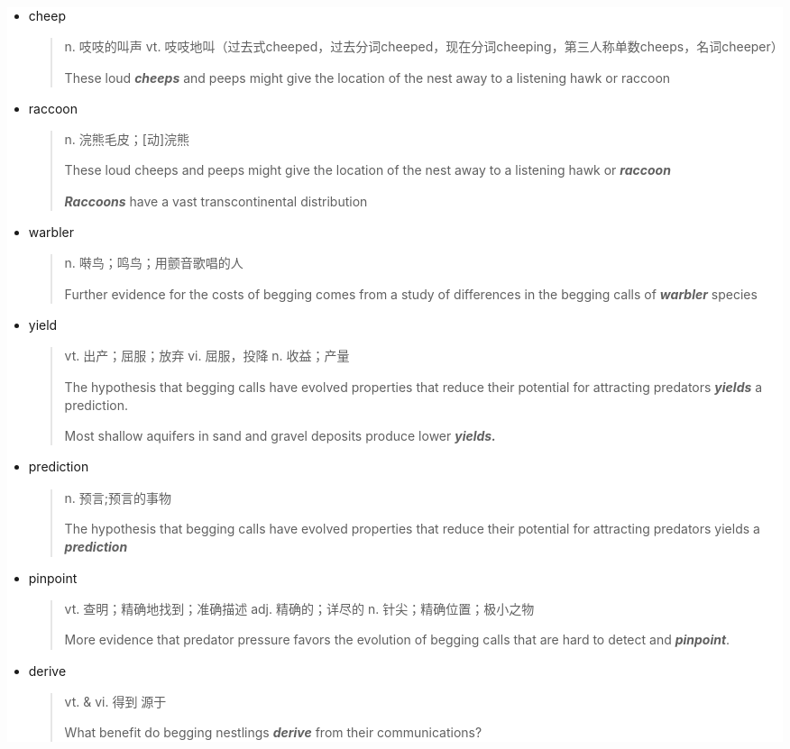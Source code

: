* cheep

  > n. 吱吱的叫声
  > vt. 吱吱地叫（过去式cheeped，过去分词cheeped，现在分词cheeping，第三人称单数cheeps，名词cheeper）
  >
  > These loud ***cheeps*** and peeps might give the location of the nest away to a listening hawk or raccoon

* raccoon

  > n. 浣熊毛皮；[动]浣熊
  >
  > These loud cheeps and peeps might give the location of the nest away to a listening hawk or ***raccoon***
  >
  > ***Raccoons*** have a vast transcontinental distribution

* warbler

  > n. 啭鸟；鸣鸟；用颤音歌唱的人
  >
  > Further evidence for the costs of begging comes from a study of differences in the begging calls of ***warbler*** species 

* yield

  > vt. 出产；屈服；放弃
  > vi. 屈服，投降
  > n. 收益；产量
  >
  > The hypothesis that begging calls have evolved properties that reduce their potential for attracting predators ***yields*** a prediction.
  >
  > Most shallow aquifers in sand and gravel deposits produce lower ***yields.***

* prediction

  > n. 预言;预言的事物
  >
  > The hypothesis that begging calls have evolved properties that reduce their potential for attracting predators yields a ***prediction***

* pinpoint

  > vt. 查明；精确地找到；准确描述
  > adj. 精确的；详尽的
  > n. 针尖；精确位置；极小之物
  >
  > More evidence that predator pressure favors the evolution of begging calls that are hard to detect and ***pinpoint***.

* derive

  > vt. & vi. 得到
  > 源于
  >
  > What benefit do begging nestlings ***derive*** from their communications? 
